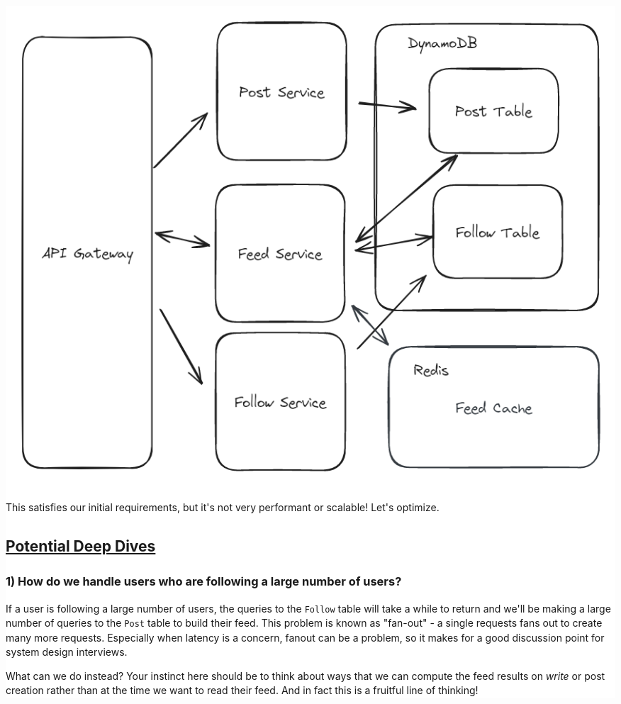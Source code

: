 ![Pagination with cache](i-11-fb-news-feed-d5.jpg)


This satisfies our initial requirements, but it's not very performant or scalable! Let's optimize.

## [Potential Deep Dives](https://www.hellointerview.com/learn/system-design/in-a-hurry/delivery#deep-dives-10-minutes)

### 1) How do we handle users who are following a large number of users?

If a user is following a large number of users, the queries to the `Follow` table will take a while to return and we'll be making a large number of queries to the `Post` table to build their feed. This problem is known as "fan-out" - a single requests fans out to create many more requests. Especially when latency is a concern, fanout can be a problem, so it makes for a good discussion point for system design interviews.

What can we do instead? Your instinct here should be to think about ways that we can compute the feed results on _write_ or post creation rather than at the time we want to read their feed. And in fact this is a fruitful line of thinking!
